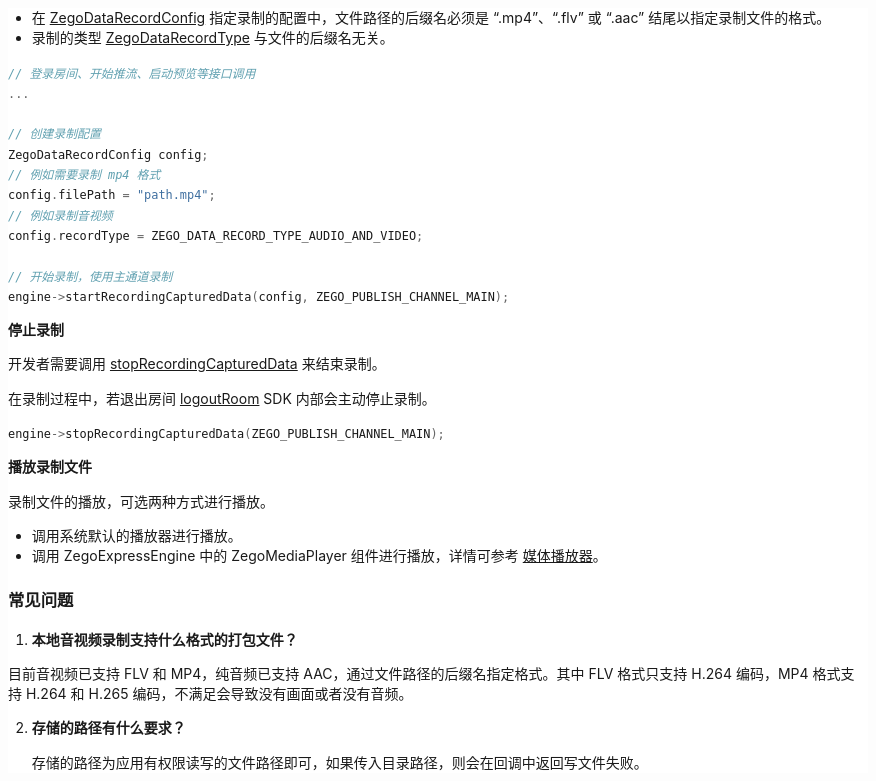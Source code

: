 
- 在 [ZegoDataRecordConfig](https://doc-zh.zego.im/article/api?doc=Express_Audio_SDK_API~cpp_windows~struct~ZegoDataRecordConfig) 指定录制的配置中，文件路径的后缀名必须是 “.mp4”、“.flv” 或 “.aac” 结尾以指定录制文件的格式。
- 录制的类型 [ZegoDataRecordType](https://doc-zh.zego.im/article/api?doc=Express_Audio_SDK_API~cpp_windows~enum~ZegoDataRecordType) 与文件的后缀名无关。
</Warning>


```cpp
// 登录房间、开始推流、启动预览等接口调用
...

// 创建录制配置
ZegoDataRecordConfig config;
// 例如需要录制 mp4 格式
config.filePath = "path.mp4";
// 例如录制音视频
config.recordType = ZEGO_DATA_RECORD_TYPE_AUDIO_AND_VIDEO;

// 开始录制，使用主通道录制
engine->startRecordingCapturedData(config, ZEGO_PUBLISH_CHANNEL_MAIN);
```

**停止录制**

开发者需要调用 [stopRecordingCapturedData](https://doc-zh.zego.im/article/api?doc=Express_Audio_SDK_API~cpp_windows~class~IZegoExpressEngine#stop-recording-captured-data) 来结束录制。

<Warning title="注意">


在录制过程中，若退出房间 [logoutRoom](https://doc-zh.zego.im/article/api?doc=Express_Audio_SDK_API~cpp_windows~class~IZegoExpressEngine#logout-room) SDK 内部会主动停止录制。
</Warning>


```cpp
engine->stopRecordingCapturedData(ZEGO_PUBLISH_CHANNEL_MAIN);
```

**播放录制文件**

录制文件的播放，可选两种方式进行播放。

* 调用系统默认的播放器进行播放。
* 调用 ZegoExpressEngine 中的 ZegoMediaPlayer 组件进行播放，详情可参考 [媒体播放器](https://doc-zh.zego.im/article/4998)。


### 常见问题

1. **本地音视频录制支持什么格式的打包文件？**

  目前音视频已支持 FLV 和 MP4，纯音频已支持 AAC，通过文件路径的后缀名指定格式。其中 FLV 格式只支持 H.264 编码，MP4 格式支持 H.264 和 H.265 编码，不满足会导致没有画面或者没有音频。

2. **存储的路径有什么要求？**

    存储的路径为应用有权限读写的文件路径即可，如果传入目录路径，则会在回调中返回写文件失败。
